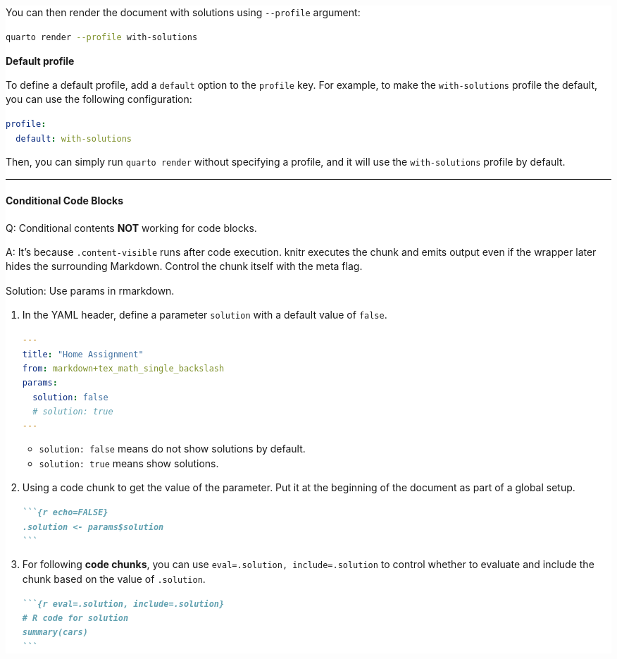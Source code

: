 You can then render the document with solutions using `--profile` argument:

```bash
quarto render --profile with-solutions
```

**Default profile**

To define a default profile, add a `default` option to the `profile` key. For example, to make the `with-solutions` profile the default, you can use the following configuration:

```yaml
profile:
  default: with-solutions
```

Then, you can simply run `quarto render` without specifying a profile, and it will use the `with-solutions` profile by default.

--------------------------------------------------------------------------------

#### Conditional Code Blocks

Q: <span class="env-orange">Conditional contents **NOT** working for code blocks.</span>

A: It’s because `.content-visible` runs after code execution. knitr executes the chunk and emits output even if the wrapper later hides the surrounding Markdown. Control the chunk itself with the meta flag.


<span class="env-green">Solution: Use params in rmarkdown.</span>

1. In the YAML header, define a parameter `solution` with a default value of `false`.

   ```yaml
   ---
   title: "Home Assignment"
   from: markdown+tex_math_single_backslash
   params:
     solution: false
     # solution: true
   ---
   ```

   - `solution: false` means do not show solutions by default.
   - `solution: true` means show solutions.


2. Using a code chunk to get the value of the parameter. Put it at the beginning of the document as part of a global setup.

   ````markdown
   ```{r echo=FALSE} 
   .solution <- params$solution
   ```
   ````
3. For following <span class="env-green">**code chunks**</span>, you can use `eval=.solution, include=.solution` to control whether to evaluate and include the chunk based on the value of `.solution`.

   ````markdown
   ```{r eval=.solution, include=.solution} 
   # R code for solution
   summary(cars)
   ```
   ````
